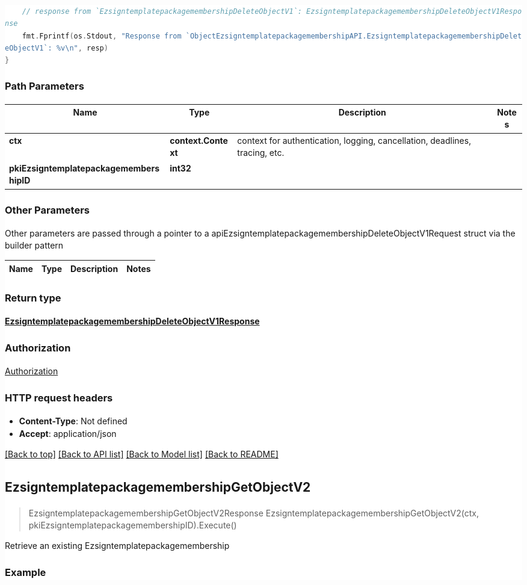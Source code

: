 ```go
    // response from `EzsigntemplatepackagemembershipDeleteObjectV1`: EzsigntemplatepackagemembershipDeleteObjectV1Response
    fmt.Fprintf(os.Stdout, "Response from `ObjectEzsigntemplatepackagemembershipAPI.EzsigntemplatepackagemembershipDeleteObjectV1`: %v\n", resp)
}
```

### Path Parameters


Name | Type | Description  | Notes
------------- | ------------- | ------------- | -------------
**ctx** | **context.Context** | context for authentication, logging, cancellation, deadlines, tracing, etc.
**pkiEzsigntemplatepackagemembershipID** | **int32** |  | 

### Other Parameters

Other parameters are passed through a pointer to a apiEzsigntemplatepackagemembershipDeleteObjectV1Request struct via the builder pattern


Name | Type | Description  | Notes
------------- | ------------- | ------------- | -------------


### Return type

[**EzsigntemplatepackagemembershipDeleteObjectV1Response**](EzsigntemplatepackagemembershipDeleteObjectV1Response.md)

### Authorization

[Authorization](../README.md#Authorization)

### HTTP request headers

- **Content-Type**: Not defined
- **Accept**: application/json

[[Back to top]](#) [[Back to API list]](../README.md#documentation-for-api-endpoints)
[[Back to Model list]](../README.md#documentation-for-models)
[[Back to README]](../README.md)


## EzsigntemplatepackagemembershipGetObjectV2

> EzsigntemplatepackagemembershipGetObjectV2Response EzsigntemplatepackagemembershipGetObjectV2(ctx, pkiEzsigntemplatepackagemembershipID).Execute()

Retrieve an existing Ezsigntemplatepackagemembership



### Example

